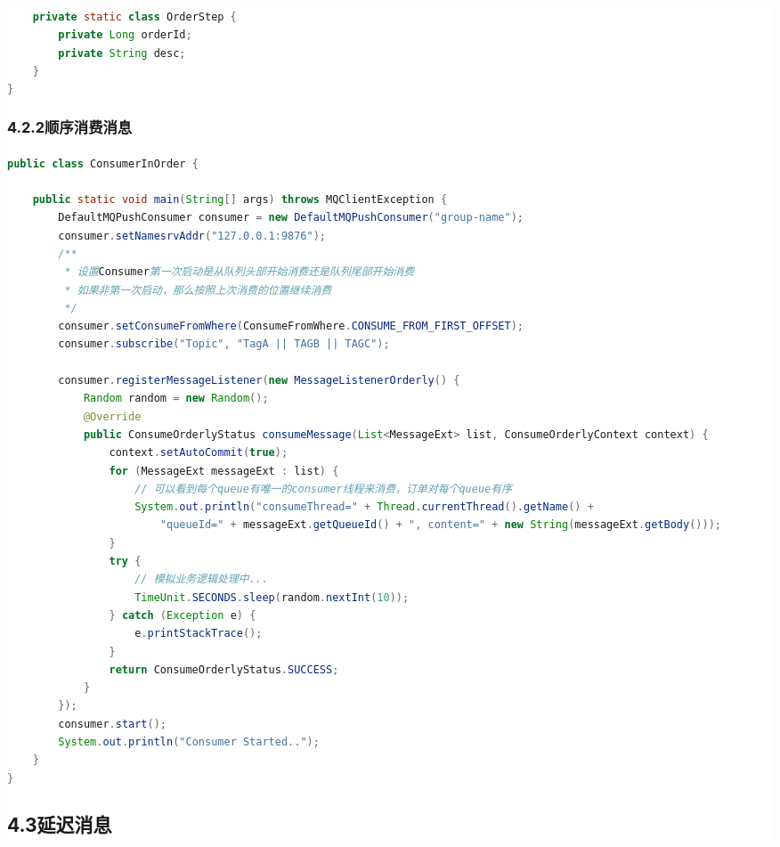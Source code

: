 ```java
    private static class OrderStep {
        private Long orderId;
        private String desc;
    }
}
```

### 4.2.2顺序消费消息

```java
public class ConsumerInOrder {

    public static void main(String[] args) throws MQClientException {
        DefaultMQPushConsumer consumer = new DefaultMQPushConsumer("group-name");
        consumer.setNamesrvAddr("127.0.0.1:9876");
        /**
         * 设置Consumer第一次启动是从队列头部开始消费还是队列尾部开始消费
         * 如果非第一次启动，那么按照上次消费的位置继续消费
         */
        consumer.setConsumeFromWhere(ConsumeFromWhere.CONSUME_FROM_FIRST_OFFSET);
        consumer.subscribe("Topic", "TagA || TAGB || TAGC");
        
        consumer.registerMessageListener(new MessageListenerOrderly() {
            Random random = new Random();
            @Override
            public ConsumeOrderlyStatus consumeMessage(List<MessageExt> list, ConsumeOrderlyContext context) {
                context.setAutoCommit(true);
                for (MessageExt messageExt : list) {
                    // 可以看到每个queue有唯一的consumer线程来消费，订单对每个queue有序
                    System.out.println("consumeThread=" + Thread.currentThread().getName() +
                        "queueId=" + messageExt.getQueueId() + ", content=" + new String(messageExt.getBody()));
                }
                try {
                    // 模拟业务逻辑处理中...
                    TimeUnit.SECONDS.sleep(random.nextInt(10));
                } catch (Exception e) {
                    e.printStackTrace();
                }
                return ConsumeOrderlyStatus.SUCCESS;
            }
        });
        consumer.start();
        System.out.println("Consumer Started..");
    }
}
```



## 4.3延迟消息
